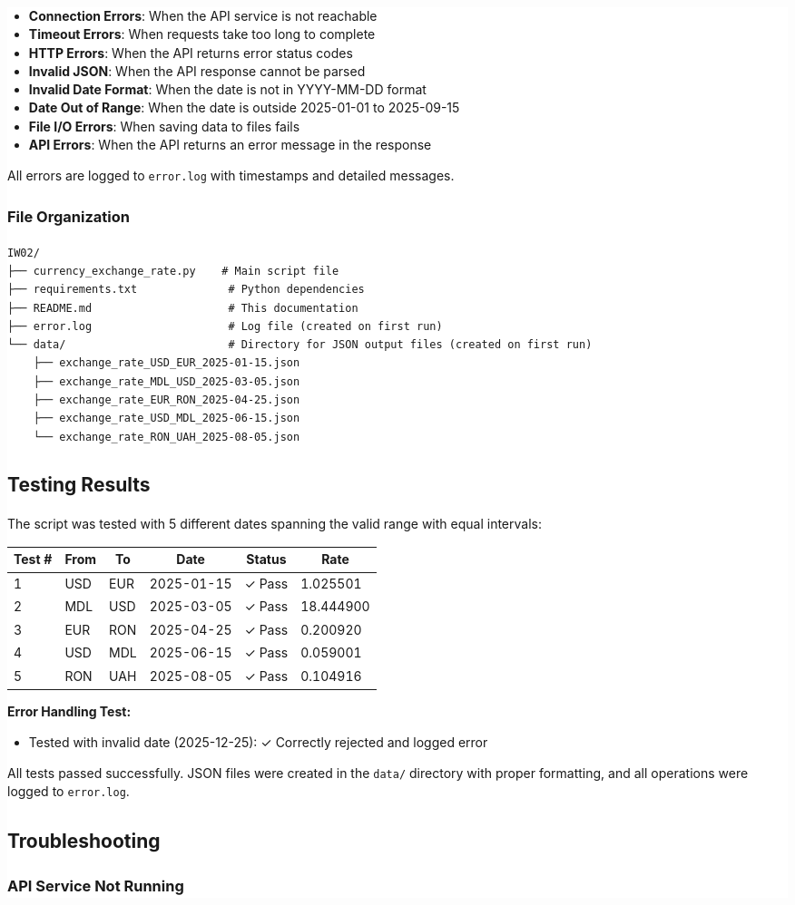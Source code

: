 - **Connection Errors**: When the API service is not reachable
- **Timeout Errors**: When requests take too long to complete
- **HTTP Errors**: When the API returns error status codes
- **Invalid JSON**: When the API response cannot be parsed
- **Invalid Date Format**: When the date is not in YYYY-MM-DD format
- **Date Out of Range**: When the date is outside 2025-01-01 to 2025-09-15
- **File I/O Errors**: When saving data to files fails
- **API Errors**: When the API returns an error message in the response

All errors are logged to `error.log` with timestamps and detailed messages.

### File Organization

```
IW02/
├── currency_exchange_rate.py    # Main script file
├── requirements.txt              # Python dependencies
├── README.md                     # This documentation
├── error.log                     # Log file (created on first run)
└── data/                         # Directory for JSON output files (created on first run)
    ├── exchange_rate_USD_EUR_2025-01-15.json
    ├── exchange_rate_MDL_USD_2025-03-05.json
    ├── exchange_rate_EUR_RON_2025-04-25.json
    ├── exchange_rate_USD_MDL_2025-06-15.json
    └── exchange_rate_RON_UAH_2025-08-05.json
```

## Testing Results

The script was tested with 5 different dates spanning the valid range with equal intervals:

| Test # | From | To  | Date       | Status | Rate      |
| ------ | ---- | --- | ---------- | ------ | --------- |
| 1      | USD  | EUR | 2025-01-15 | ✓ Pass | 1.025501  |
| 2      | MDL  | USD | 2025-03-05 | ✓ Pass | 18.444900 |
| 3      | EUR  | RON | 2025-04-25 | ✓ Pass | 0.200920  |
| 4      | USD  | MDL | 2025-06-15 | ✓ Pass | 0.059001  |
| 5      | RON  | UAH | 2025-08-05 | ✓ Pass | 0.104916  |

**Error Handling Test:**

- Tested with invalid date (2025-12-25): ✓ Correctly rejected and logged error

All tests passed successfully. JSON files were created in the `data/` directory with proper formatting, and all operations were logged to `error.log`.

## Troubleshooting

### API Service Not Running

